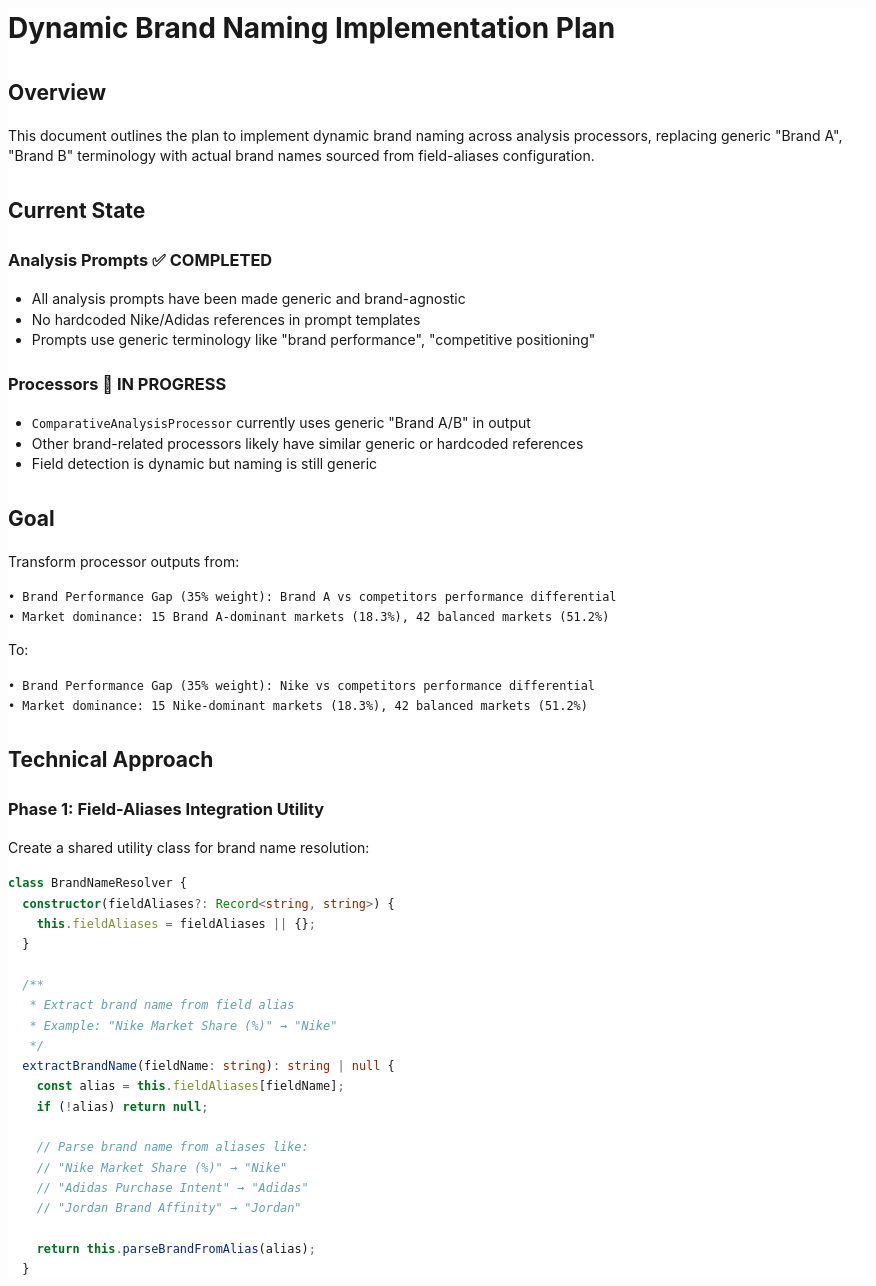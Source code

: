 # Dynamic Brand Naming Implementation Plan

## Overview

This document outlines the plan to implement dynamic brand naming across analysis processors, replacing generic "Brand A", "Brand B" terminology with actual brand names sourced from field-aliases configuration.

## Current State

### Analysis Prompts ✅ COMPLETED
- All analysis prompts have been made generic and brand-agnostic
- No hardcoded Nike/Adidas references in prompt templates
- Prompts use generic terminology like "brand performance", "competitive positioning"

### Processors 🔄 IN PROGRESS
- `ComparativeAnalysisProcessor` currently uses generic "Brand A/B" in output
- Other brand-related processors likely have similar generic or hardcoded references
- Field detection is dynamic but naming is still generic

## Goal

Transform processor outputs from:
```
• Brand Performance Gap (35% weight): Brand A vs competitors performance differential
• Market dominance: 15 Brand A-dominant markets (18.3%), 42 balanced markets (51.2%)
```

To:
```
• Brand Performance Gap (35% weight): Nike vs competitors performance differential  
• Market dominance: 15 Nike-dominant markets (18.3%), 42 balanced markets (51.2%)
```

## Technical Approach

### Phase 1: Field-Aliases Integration Utility

Create a shared utility class for brand name resolution:

```typescript
class BrandNameResolver {
  constructor(fieldAliases?: Record<string, string>) {
    this.fieldAliases = fieldAliases || {};
  }

  /**
   * Extract brand name from field alias
   * Example: "Nike Market Share (%)" → "Nike"
   */
  extractBrandName(fieldName: string): string | null {
    const alias = this.fieldAliases[fieldName];
    if (!alias) return null;
    
    // Parse brand name from aliases like:
    // "Nike Market Share (%)" → "Nike"
    // "Adidas Purchase Intent" → "Adidas" 
    // "Jordan Brand Affinity" → "Jordan"
    
    return this.parseBrandFromAlias(alias);
  }

```